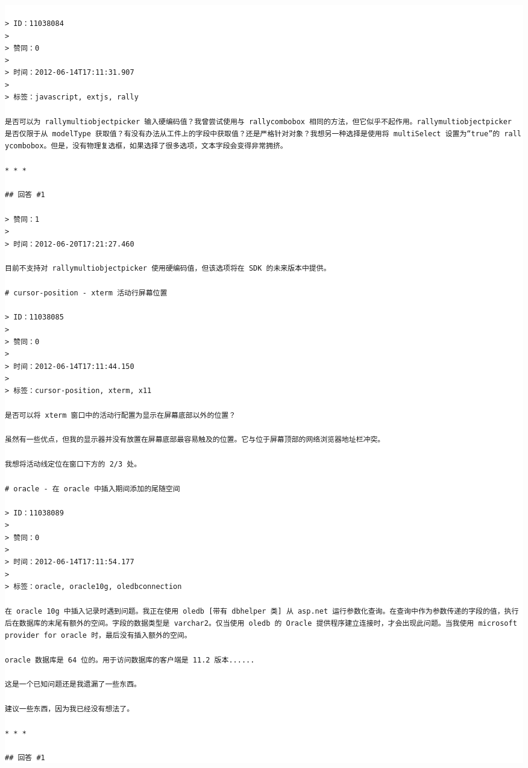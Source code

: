 ```

> ID：11038084
> 
> 赞同：0
> 
> 时间：2012-06-14T17:11:31.907
> 
> 标签：javascript, extjs, rally

是否可以为 rallymultiobjectpicker 输入硬编码值？我曾尝试使用与 rallycombobox 相同的方法，但它似乎不起作用。rallymultiobjectpicker 是否仅限于从 modelType 获取值？有没有办法从工件上的字段中获取值？还是严格针对对象？我想另一种选择是使用将 multiSelect 设置为“true”的 rallycombobox。但是，没有物理复选框，如果选择了很多选项，文本字段会变得非常拥挤。

* * *

## 回答 #1

> 赞同：1
> 
> 时间：2012-06-20T17:21:27.460

目前不支持对 rallymultiobjectpicker 使用硬编码值，但该选项将在 SDK 的未来版本中提供。

# cursor-position - xterm 活动行屏幕位置

> ID：11038085
> 
> 赞同：0
> 
> 时间：2012-06-14T17:11:44.150
> 
> 标签：cursor-position, xterm, x11

是否可以将 xterm 窗口中的活动行配置为显示在屏幕底部以外的位置？

虽然有一些优点，但我的显示器并没有放置在屏幕底部最容易触及的位置。它与位于屏幕顶部的网络浏览器地址栏冲突。

我想将活动线定位在窗口下方的 2/3 处。

# oracle - 在 oracle 中插入期间添加的尾随空间

> ID：11038089
> 
> 赞同：0
> 
> 时间：2012-06-14T17:11:54.177
> 
> 标签：oracle, oracle10g, oledbconnection

在 oracle 10g 中插入记录时遇到问题。我正在使用 oledb [带有 dbhelper 类] 从 asp.net 运行参数化查询。在查询中作为参数传递的字段的值，执行后在数据库的末尾有额外的空间。字段的数据类型是 varchar2。仅当使用 oledb 的 Oracle 提供程序建立连接时，才会出现此问题。当我使用 microsoft provider for oracle 时，最后没有插入额外的空间。

oracle 数据库是 64 位的。用于访问数据库的客户端是 11.2 版本......

这是一个已知问题还是我遗漏了一些东西。

建议一些东西，因为我已经没有想法了。

* * *

## 回答 #1

```